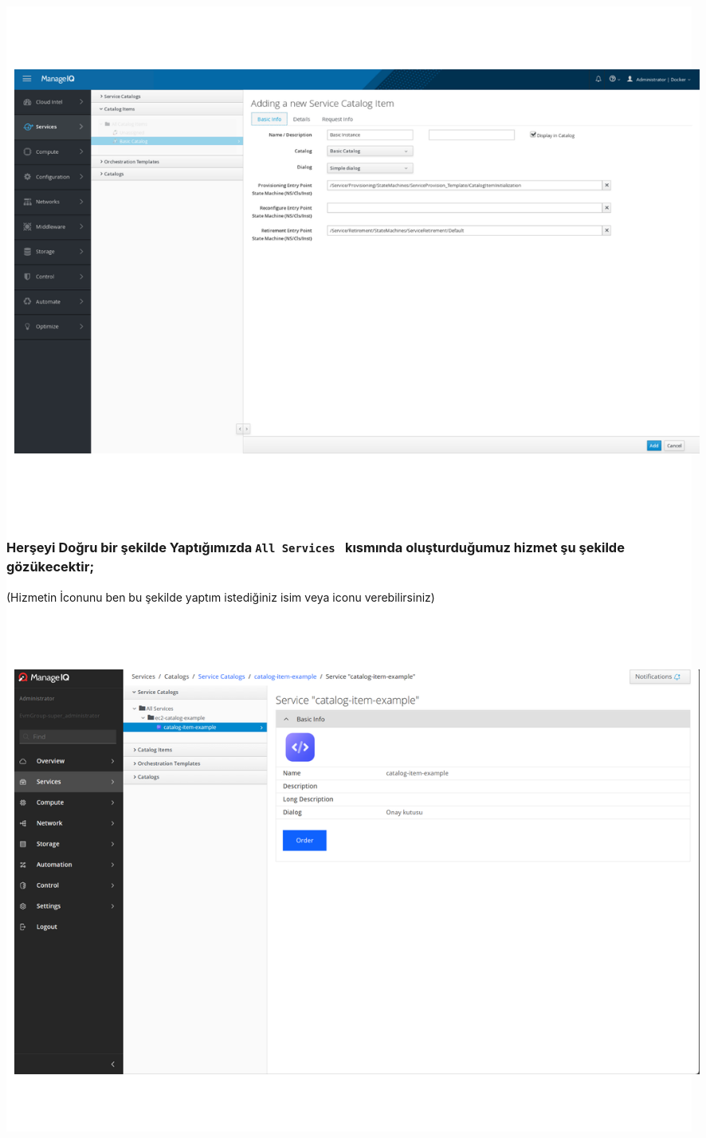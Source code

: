 <center><img src="img/catalogItem-form.png" alt="logo" width="100%" height="620" style="margin:10px"></center>


### Herşeyi Doğru bir şekilde Yaptığımızda `All Services ` kısmında oluşturduğumuz hizmet şu şekilde gözükecektir;

(Hizmetin İconunu ben bu şekilde yaptım istediğiniz isim veya iconu verebilirsiniz)

<center><img src="img/service.png" alt="logo" width="100%" height="620" style="margin:10px"></center>
